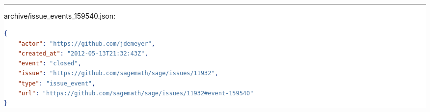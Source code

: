 

---

archive/issue_events_159540.json:
```json
{
    "actor": "https://github.com/jdemeyer",
    "created_at": "2012-05-13T21:32:43Z",
    "event": "closed",
    "issue": "https://github.com/sagemath/sage/issues/11932",
    "type": "issue_event",
    "url": "https://github.com/sagemath/sage/issues/11932#event-159540"
}
```
